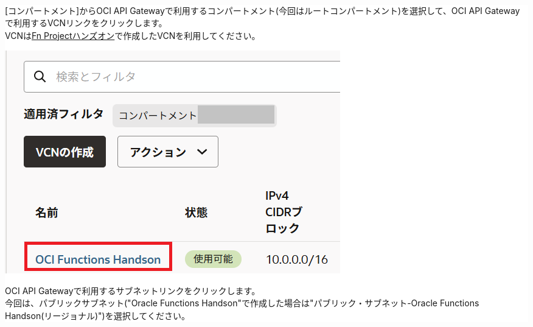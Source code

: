 [コンパートメント]からOCI API Gatewayで利用するコンパートメント(今回はルートコンパートメント)を選択して、OCI API Gatewayで利用するVCNリンクをクリックします。  
VCNは[Fn Projectハンズオン](/ocitutorials/cloud-native/fn-for-beginners/)で作成したVCNを利用してください。

![](image-add-security-rule-02.png)

OCI API Gatewayで利用するサブネットリンクをクリックします。  
今回は、パブリックサブネット("Oracle Functions Handson"で作成した場合は"パブリック・サブネット-Oracle Functions Handson(リージョナル)")を選択してください。
